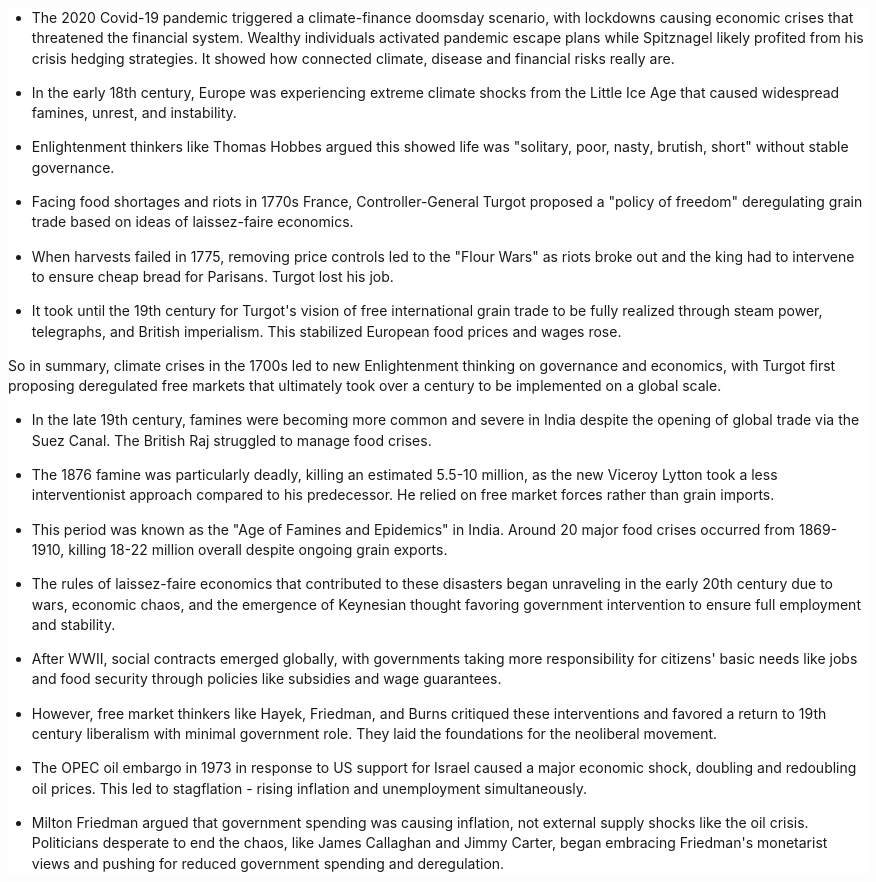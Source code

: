 - The 2020 Covid-19 pandemic triggered a climate-finance doomsday scenario, with lockdowns causing economic crises that threatened the financial system. Wealthy individuals activated pandemic escape plans while Spitznagel likely profited from his crisis hedging strategies. It showed how connected climate, disease and financial risks really are.

 

- In the early 18th century, Europe was experiencing extreme climate shocks from the Little Ice Age that caused widespread famines, unrest, and instability. 

- Enlightenment thinkers like Thomas Hobbes argued this showed life was "solitary, poor, nasty, brutish, short" without stable governance. 

- Facing food shortages and riots in 1770s France, Controller-General Turgot proposed a "policy of freedom" deregulating grain trade based on ideas of laissez-faire economics.

- When harvests failed in 1775, removing price controls led to the "Flour Wars" as riots broke out and the king had to intervene to ensure cheap bread for Parisans. Turgot lost his job.

- It took until the 19th century for Turgot's vision of free international grain trade to be fully realized through steam power, telegraphs, and British imperialism. This stabilized European food prices and wages rose.

So in summary, climate crises in the 1700s led to new Enlightenment thinking on governance and economics, with Turgot first proposing deregulated free markets that ultimately took over a century to be implemented on a global scale.

 

- In the late 19th century, famines were becoming more common and severe in India despite the opening of global trade via the Suez Canal. The British Raj struggled to manage food crises. 

- The 1876 famine was particularly deadly, killing an estimated 5.5-10 million, as the new Viceroy Lytton took a less interventionist approach compared to his predecessor. He relied on free market forces rather than grain imports.

- This period was known as the "Age of Famines and Epidemics" in India. Around 20 major food crises occurred from 1869-1910, killing 18-22 million overall despite ongoing grain exports. 

- The rules of laissez-faire economics that contributed to these disasters began unraveling in the early 20th century due to wars, economic chaos, and the emergence of Keynesian thought favoring government intervention to ensure full employment and stability.

- After WWII, social contracts emerged globally, with governments taking more responsibility for citizens' basic needs like jobs and food security through policies like subsidies and wage guarantees.

- However, free market thinkers like Hayek, Friedman, and Burns critiqued these interventions and favored a return to 19th century liberalism with minimal government role. They laid the foundations for the neoliberal movement.

 

- The OPEC oil embargo in 1973 in response to US support for Israel caused a major economic shock, doubling and redoubling oil prices. This led to stagflation - rising inflation and unemployment simultaneously. 

- Milton Friedman argued that government spending was causing inflation, not external supply shocks like the oil crisis. Politicians desperate to end the chaos, like James Callaghan and Jimmy Carter, began embracing Friedman's monetarist views and pushing for reduced government spending and deregulation. 

